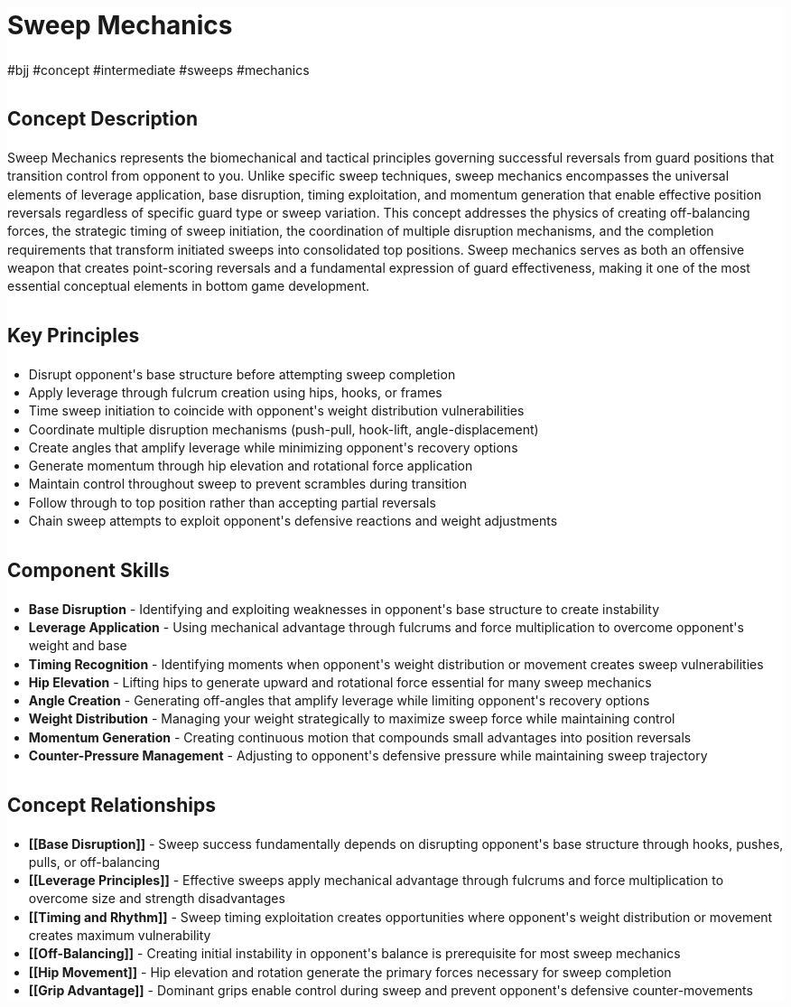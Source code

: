 
# Sweep Mechanics
#bjj #concept #intermediate #sweeps #mechanics

## Concept Description
Sweep Mechanics represents the biomechanical and tactical principles governing successful reversals from guard positions that transition control from opponent to you. Unlike specific sweep techniques, sweep mechanics encompasses the universal elements of leverage application, base disruption, timing exploitation, and momentum generation that enable effective position reversals regardless of specific guard type or sweep variation. This concept addresses the physics of creating off-balancing forces, the strategic timing of sweep initiation, the coordination of multiple disruption mechanisms, and the completion requirements that transform initiated sweeps into consolidated top positions. Sweep mechanics serves as both an offensive weapon that creates point-scoring reversals and a fundamental expression of guard effectiveness, making it one of the most essential conceptual elements in bottom game development.

## Key Principles
- Disrupt opponent's base structure before attempting sweep completion
- Apply leverage through fulcrum creation using hips, hooks, or frames
- Time sweep initiation to coincide with opponent's weight distribution vulnerabilities
- Coordinate multiple disruption mechanisms (push-pull, hook-lift, angle-displacement)
- Create angles that amplify leverage while minimizing opponent's recovery options
- Generate momentum through hip elevation and rotational force application
- Maintain control throughout sweep to prevent scrambles during transition
- Follow through to top position rather than accepting partial reversals
- Chain sweep attempts to exploit opponent's defensive reactions and weight adjustments

## Component Skills
- **Base Disruption** - Identifying and exploiting weaknesses in opponent's base structure to create instability
- **Leverage Application** - Using mechanical advantage through fulcrums and force multiplication to overcome opponent's weight and base
- **Timing Recognition** - Identifying moments when opponent's weight distribution or movement creates sweep vulnerabilities
- **Hip Elevation** - Lifting hips to generate upward and rotational force essential for many sweep mechanics
- **Angle Creation** - Generating off-angles that amplify leverage while limiting opponent's recovery options
- **Weight Distribution** - Managing your weight strategically to maximize sweep force while maintaining control
- **Momentum Generation** - Creating continuous motion that compounds small advantages into position reversals
- **Counter-Pressure Management** - Adjusting to opponent's defensive pressure while maintaining sweep trajectory

## Concept Relationships
- **[[Base Disruption]]** - Sweep success fundamentally depends on disrupting opponent's base structure through hooks, pushes, pulls, or off-balancing
- **[[Leverage Principles]]** - Effective sweeps apply mechanical advantage through fulcrums and force multiplication to overcome size and strength disadvantages
- **[[Timing and Rhythm]]** - Sweep timing exploitation creates opportunities where opponent's weight distribution or movement creates maximum vulnerability
- **[[Off-Balancing]]** - Creating initial instability in opponent's balance is prerequisite for most sweep mechanics
- **[[Hip Movement]]** - Hip elevation and rotation generate the primary forces necessary for sweep completion
- **[[Grip Advantage]]** - Dominant grips enable control during sweep and prevent opponent's defensive counter-movements
